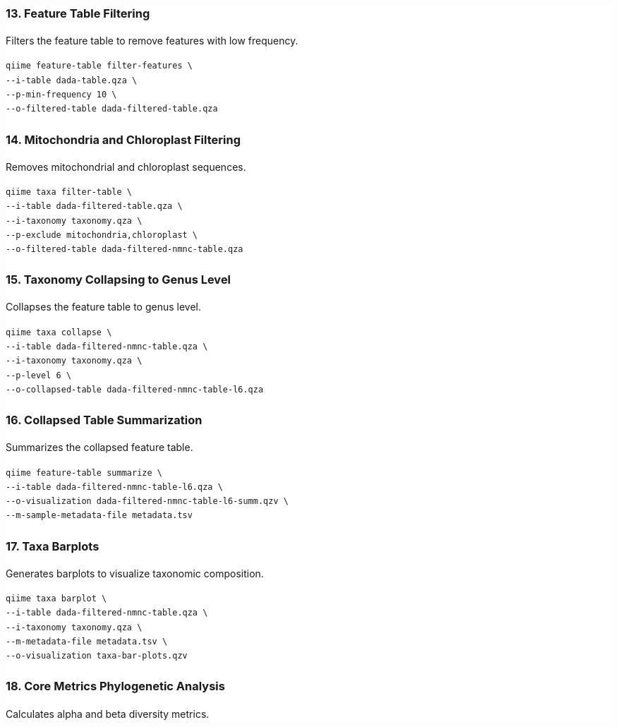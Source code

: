 ### 13. Feature Table Filtering
Filters the feature table to remove features with low frequency.

```
qiime feature-table filter-features \
--i-table dada-table.qza \
--p-min-frequency 10 \
--o-filtered-table dada-filtered-table.qza
```

### 14. Mitochondria and Chloroplast Filtering
Removes mitochondrial and chloroplast sequences.

```
qiime taxa filter-table \
--i-table dada-filtered-table.qza \
--i-taxonomy taxonomy.qza \
--p-exclude mitochondria,chloroplast \
--o-filtered-table dada-filtered-nmnc-table.qza
```

### 15. Taxonomy Collapsing to Genus Level
Collapses the feature table to genus level.

```
qiime taxa collapse \
--i-table dada-filtered-nmnc-table.qza \
--i-taxonomy taxonomy.qza \
--p-level 6 \
--o-collapsed-table dada-filtered-nmnc-table-l6.qza
```

### 16. Collapsed Table Summarization
Summarizes the collapsed feature table.

```
qiime feature-table summarize \
--i-table dada-filtered-nmnc-table-l6.qza \
--o-visualization dada-filtered-nmnc-table-l6-summ.qzv \
--m-sample-metadata-file metadata.tsv
```

### 17. Taxa Barplots
Generates barplots to visualize taxonomic composition.

```
qiime taxa barplot \
--i-table dada-filtered-nmnc-table.qza \
--i-taxonomy taxonomy.qza \
--m-metadata-file metadata.tsv \
--o-visualization taxa-bar-plots.qzv
```

### 18. Core Metrics Phylogenetic Analysis
Calculates alpha and beta diversity metrics.
